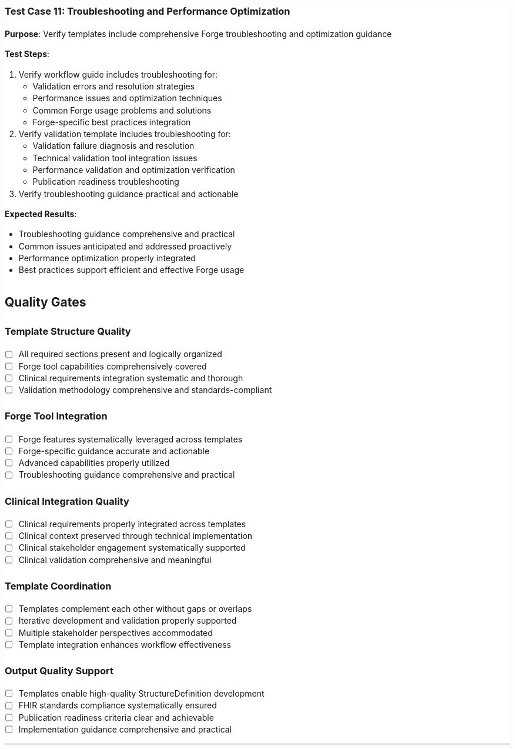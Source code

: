 ### Test Case 11: Troubleshooting and Performance Optimization
**Purpose**: Verify templates include comprehensive Forge troubleshooting and optimization guidance

**Test Steps**:
1. Verify workflow guide includes troubleshooting for:
   - Validation errors and resolution strategies
   - Performance issues and optimization techniques
   - Common Forge usage problems and solutions
   - Forge-specific best practices integration
2. Verify validation template includes troubleshooting for:
   - Validation failure diagnosis and resolution
   - Technical validation tool integration issues
   - Performance validation and optimization verification
   - Publication readiness troubleshooting
3. Verify troubleshooting guidance practical and actionable

**Expected Results**:
- Troubleshooting guidance comprehensive and practical
- Common issues anticipated and addressed proactively
- Performance optimization properly integrated
- Best practices support efficient and effective Forge usage

## Quality Gates

### Template Structure Quality
- [ ] All required sections present and logically organized
- [ ] Forge tool capabilities comprehensively covered
- [ ] Clinical requirements integration systematic and thorough
- [ ] Validation methodology comprehensive and standards-compliant

### Forge Tool Integration
- [ ] Forge features systematically leveraged across templates
- [ ] Forge-specific guidance accurate and actionable
- [ ] Advanced capabilities properly utilized
- [ ] Troubleshooting guidance comprehensive and practical

### Clinical Integration Quality
- [ ] Clinical requirements properly integrated across templates
- [ ] Clinical context preserved through technical implementation
- [ ] Clinical stakeholder engagement systematically supported
- [ ] Clinical validation comprehensive and meaningful

### Template Coordination
- [ ] Templates complement each other without gaps or overlaps
- [ ] Iterative development and validation properly supported
- [ ] Multiple stakeholder perspectives accommodated
- [ ] Template integration enhances workflow effectiveness

### Output Quality Support
- [ ] Templates enable high-quality StructureDefinition development
- [ ] FHIR standards compliance systematically ensured
- [ ] Publication readiness criteria clear and achievable
- [ ] Implementation guidance comprehensive and practical

---